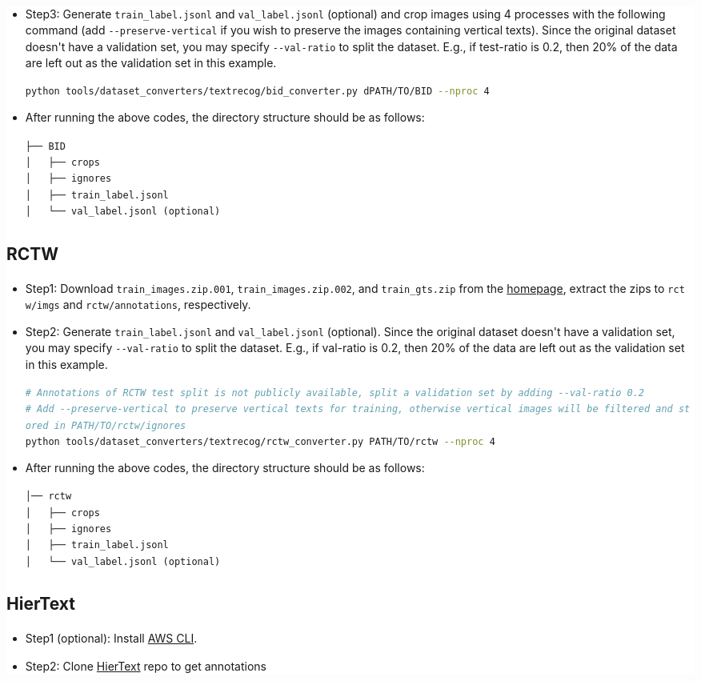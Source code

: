 - Step3: Generate `train_label.jsonl` and `val_label.jsonl` (optional) and crop images using 4 processes with the following command (add `--preserve-vertical` if you wish to preserve the images containing vertical texts). Since the original dataset doesn't have a validation set, you may specify `--val-ratio` to split the dataset. E.g., if test-ratio is 0.2, then 20% of the data are left out as the validation set in this example.

  ```bash
  python tools/dataset_converters/textrecog/bid_converter.py dPATH/TO/BID --nproc 4
  ```

- After running the above codes, the directory structure should be as follows:

  ```text
  ├── BID
  │   ├── crops
  │   ├── ignores
  │   ├── train_label.jsonl
  │   └── val_label.jsonl (optional)
  ```

## RCTW

- Step1: Download `train_images.zip.001`, `train_images.zip.002`, and `train_gts.zip` from the [homepage](https://rctw.vlrlab.net/dataset.html), extract the zips to `rctw/imgs` and `rctw/annotations`, respectively.

- Step2: Generate `train_label.jsonl` and `val_label.jsonl` (optional). Since the original dataset doesn't have a validation set, you may specify `--val-ratio` to split the dataset. E.g., if val-ratio is 0.2, then 20% of the data are left out as the validation set in this example.

  ```bash
  # Annotations of RCTW test split is not publicly available, split a validation set by adding --val-ratio 0.2
  # Add --preserve-vertical to preserve vertical texts for training, otherwise vertical images will be filtered and stored in PATH/TO/rctw/ignores
  python tools/dataset_converters/textrecog/rctw_converter.py PATH/TO/rctw --nproc 4
  ```

- After running the above codes, the directory structure should be as follows:

  ```text
  │── rctw
  │   ├── crops
  │   ├── ignores
  │   ├── train_label.jsonl
  │   └── val_label.jsonl (optional)
  ```

## HierText

- Step1 (optional): Install [AWS CLI](https://mmocr.readthedocs.io/en/latest/datasets/recog.html#install-aws-cli-optional).

- Step2: Clone [HierText](https://github.com/google-research-datasets/hiertext) repo to get annotations
